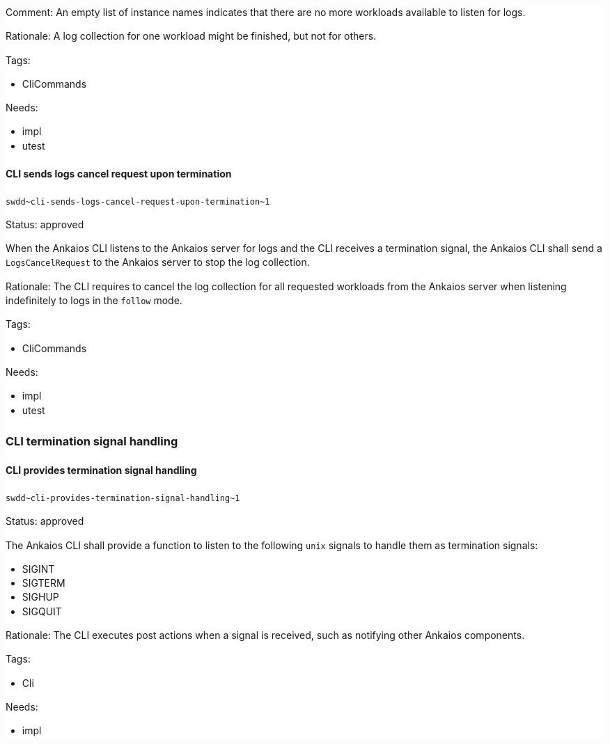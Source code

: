 Comment:
An empty list of instance names indicates that there are no more workloads available to listen for logs.

Rationale:
A log collection for one workload might be finished, but not for others.

Tags:
- CliCommands

Needs:
- impl
- utest

#### CLI sends logs cancel request upon termination
`swdd~cli-sends-logs-cancel-request-upon-termination~1`

Status: approved

When the Ankaios CLI listens to the Ankaios server for logs and the CLI receives a termination signal, the Ankaios CLI shall send a `LogsCancelRequest` to the Ankaios server to stop the log collection.

Rationale:
The CLI requires to cancel the log collection for all requested workloads from the Ankaios server when listening indefinitely to logs in the `follow` mode.

Tags:
- CliCommands

Needs:
- impl
- utest

### CLI termination signal handling

#### CLI provides termination signal handling
`swdd~cli-provides-termination-signal-handling~1`

Status: approved

The Ankaios CLI shall provide a function to listen to the following `unix` signals to handle them as termination signals:

- SIGINT
- SIGTERM
- SIGHUP
- SIGQUIT

Rationale:
The CLI executes post actions when a signal is received, such as notifying other Ankaios components.

Tags:
- Cli

Needs:
- impl

